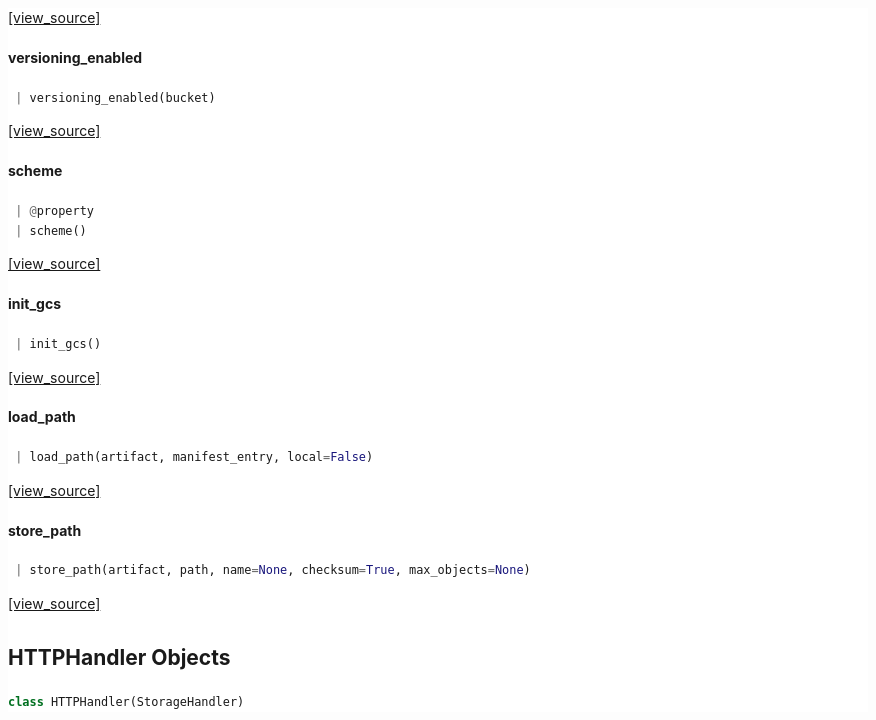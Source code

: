 [[view_source]](https://github.com/wandb/client/blob/bf98510754bad9e6e2b3e857f123852841a4e7ed/wandb/sdk/wandb_artifacts.py#L967)

<a name="wandb.sdk.wandb_artifacts.GCSHandler.versioning_enabled"></a>
#### versioning\_enabled

```python
 | versioning_enabled(bucket)
```

[[view_source]](https://github.com/wandb/client/blob/bf98510754bad9e6e2b3e857f123852841a4e7ed/wandb/sdk/wandb_artifacts.py#L973)

<a name="wandb.sdk.wandb_artifacts.GCSHandler.scheme"></a>
#### scheme

```python
 | @property
 | scheme()
```

[[view_source]](https://github.com/wandb/client/blob/bf98510754bad9e6e2b3e857f123852841a4e7ed/wandb/sdk/wandb_artifacts.py#L983)

<a name="wandb.sdk.wandb_artifacts.GCSHandler.init_gcs"></a>
#### init\_gcs

```python
 | init_gcs()
```

[[view_source]](https://github.com/wandb/client/blob/bf98510754bad9e6e2b3e857f123852841a4e7ed/wandb/sdk/wandb_artifacts.py#L986)

<a name="wandb.sdk.wandb_artifacts.GCSHandler.load_path"></a>
#### load\_path

```python
 | load_path(artifact, manifest_entry, local=False)
```

[[view_source]](https://github.com/wandb/client/blob/bf98510754bad9e6e2b3e857f123852841a4e7ed/wandb/sdk/wandb_artifacts.py#L1002)

<a name="wandb.sdk.wandb_artifacts.GCSHandler.store_path"></a>
#### store\_path

```python
 | store_path(artifact, path, name=None, checksum=True, max_objects=None)
```

[[view_source]](https://github.com/wandb/client/blob/bf98510754bad9e6e2b3e857f123852841a4e7ed/wandb/sdk/wandb_artifacts.py#L1041)

<a name="wandb.sdk.wandb_artifacts.HTTPHandler"></a>
## HTTPHandler Objects

```python
class HTTPHandler(StorageHandler)
```
